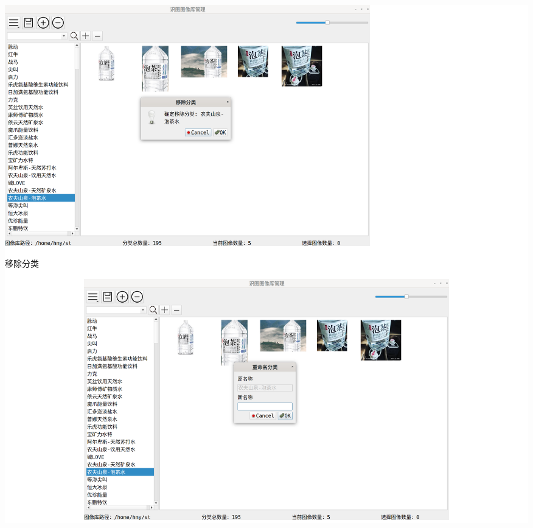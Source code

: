<img src="./docs/images/12.png"  width = "600" />
<p>移除分类</p>
</div>

<div align="center">
<img src="./docs/images/13.png"  width = "600" />